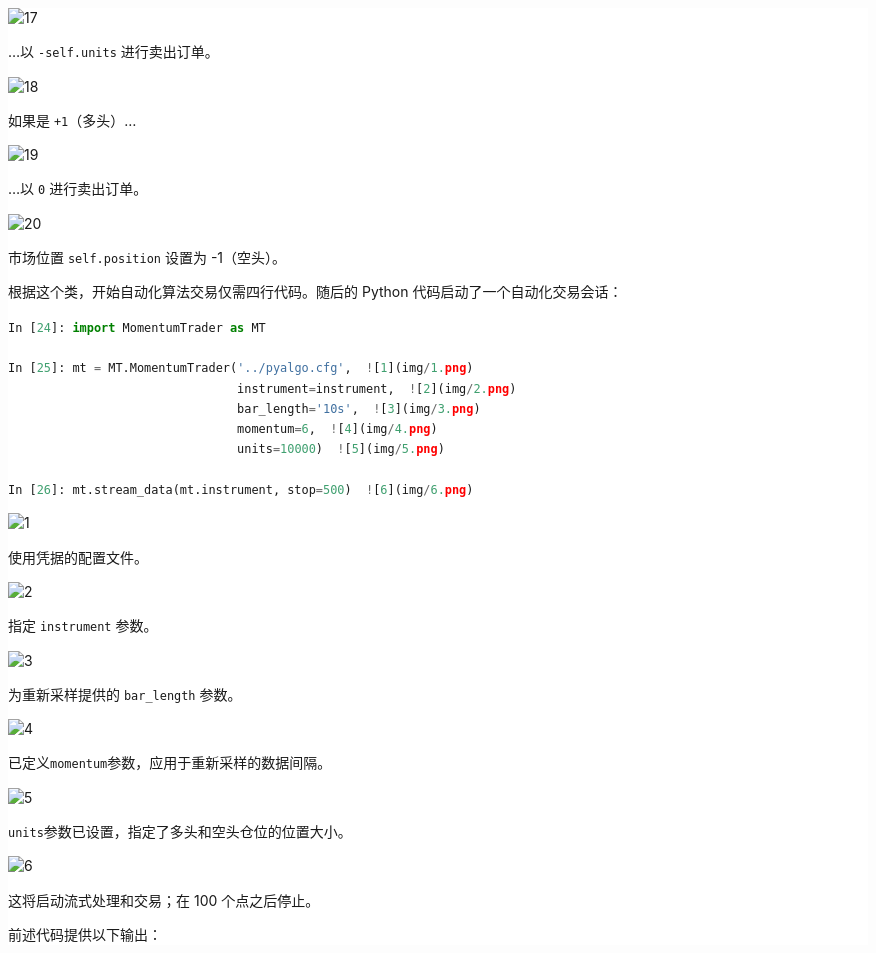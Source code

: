![17](img/#co_cfd_trading_with_oanda_CO9-18)

…以 `-self.units` 进行卖出订单。

![18](img/#co_cfd_trading_with_oanda_CO9-19)

如果是 `+1`（多头）…

![19](img/#co_cfd_trading_with_oanda_CO9-20)

…以 `0` 进行卖出订单。

![20](img/#co_cfd_trading_with_oanda_CO9-21)

市场位置 `self.position` 设置为 -1（空头）。

根据这个类，开始自动化算法交易仅需四行代码。随后的 Python 代码启动了一个自动化交易会话：

```py
In [24]: import MomentumTrader as MT

In [25]: mt = MT.MomentumTrader('../pyalgo.cfg',  ![1](img/1.png)
                                instrument=instrument,  ![2](img/2.png)
                                bar_length='10s',  ![3](img/3.png)
                                momentum=6,  ![4](img/4.png)
                                units=10000)  ![5](img/5.png)

In [26]: mt.stream_data(mt.instrument, stop=500)  ![6](img/6.png)
```

![1](img/#co_cfd_trading_with_oanda_CO10-1)

使用凭据的配置文件。

![2](img/#co_cfd_trading_with_oanda_CO10-2)

指定 `instrument` 参数。

![3](img/#co_cfd_trading_with_oanda_CO10-3)

为重新采样提供的 `bar_length` 参数。

![4](img/#co_cfd_trading_with_oanda_CO10-4)

已定义`momentum`参数，应用于重新采样的数据间隔。

![5](img/#co_cfd_trading_with_oanda_CO10-5)

`units`参数已设置，指定了多头和空头仓位的位置大小。

![6](img/#co_cfd_trading_with_oanda_CO10-6)

这将启动流式处理和交易；在 100 个点之后停止。

前述代码提供以下输出：
